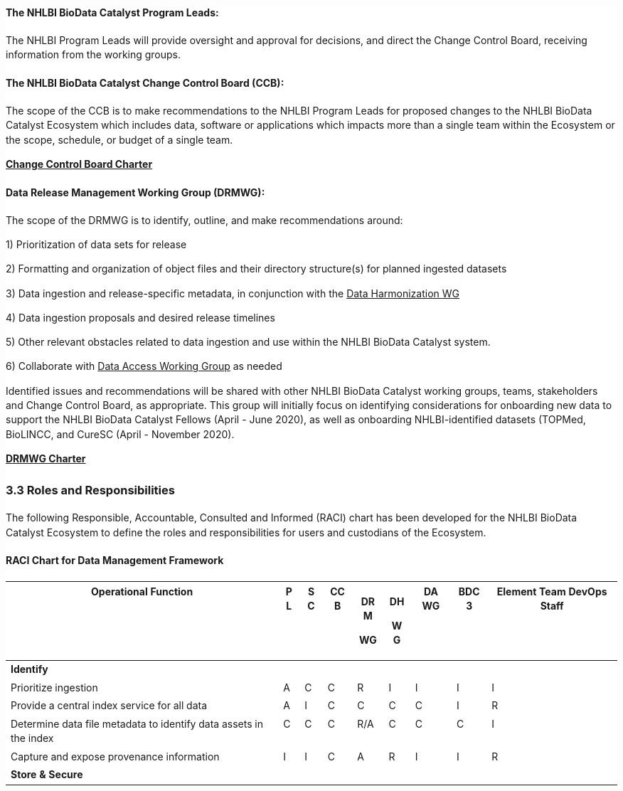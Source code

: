 ####

#### **The NHLBI BioData Catalyst Program Leads:**

The NHLBI Program Leads will provide oversight and approval for decisions, and direct the Change Control Board, receiving information from the working groups.

#### **The NHLBI BioData Catalyst Change Control Board (CCB):**

The scope of the CCB is to make recommendations to the NHLBI Program Leads for proposed changes to the NHLBI BioData Catalyst Ecosystem which includes data, software or applications which impacts more than a single team within the Ecosystem or the scope, schedule, or budget of a single team.

[**Change Control Board Charter**](https://docs.google.com/document/d/18Xx-901QVo5dy4o_ruAH2F1UxXRbPOtH9sVl51fgCNw/edit)

#### **Data Release Management Working Group (DRMWG):**

The scope of the DRMWG is to identify, outline, and make recommendations around:

1\) Prioritization of data sets for release

2\) Formatting and organization of object files and their directory structure(s) for planned ingested datasets

3\) Data ingestion and release-specific metadata, in conjunction with the [Data Harmonization WG](https://docs.google.com/document/d/1J37W0EJUq12wBnYy0-dda22YkluV8fAoJxI3v6x4Tv4/edit)

4\) Data ingestion proposals and desired release timelines

5\) Other relevant obstacles related to data ingestion and use within the NHLBI BioData Catalyst system.

6\) Collaborate with [Data Access Working Group](https://docs.google.com/document/d/18FLKwWOMrhuWdkyIuaNYtA-wNBkF0axqFxru6xjMbus/edit#heading=h.dw5o8ig000r4) as needed

Identified issues and recommendations will be shared with other NHLBI BioData Catalyst working groups, teams, stakeholders and Change Control Board, as appropriate. This group will initially focus on identifying considerations for onboarding new data to support the NHLBI BioData Catalyst Fellows (April - June 2020), as well as onboarding NHLBI-identified datasets (TOPMed, BioLINCC, and CureSC (April - November 2020).

[**DRMWG Charter**](https://docs.google.com/document/d/1u4JpiIUg85_QicbEUIjQwBiOEsau_9qxr_bx8rTo5SM/edit)

### 3.3 Roles and Responsibilities

The following Responsible, Accountable, Consulted and Informed (RACI) chart has been developed for the NHLBI BioData Catalyst Ecosystem to define the roles and responsibilities for users and custodians of the Ecosystem.

#### **RACI Chart for Data Management Framework**

| Operational Function                                                                                                                                                                                                                                                                                                                                  | PL  | SC | CCB | <p>DRM</p><p>WG</p> | <p>DH</p><p>WG</p> | DA WG | BDC3 | Element Team DevOps Staff |
| ----------------------------------------------------------------------------------------------------------------------------------------------------------------------------------------------------------------------------------------------------------------------------------------------------------------------------------------------------- | --- | -- | --- | ------------------- | ------------------ | ----- | ---- | ------------------------- |
| **Identify**                                                                                                                                                                                                                                                                                                                                          |     |    |     |                     |                    |       |      |                           |
| Prioritize ingestion                                                                                                                                                                                                                                                                                                                                  | A   | C  | C   | R                   | I                  | I     | I    | I                         |
| Provide a central index service for all data                                                                                                                                                                                                                                                                                                          | A   | I  | C   | C                   | C                  | C     | I    | R                         |
| Determine data file metadata to identify data assets in the index                                                                                                                                                                                                                                                                                     | C   | C  | C   | R/A                 | C                  | C     | C    | I                         |
| Capture and expose provenance information                                                                                                                                                                                                                                                                                                             | I   | I  | C   | A                   | R                  | I     | I    | R                         |
| **Store & Secure**                                                                                                                                                                                                                                                                                                                                    |     |    |     |                     |                    |       |      |                           |